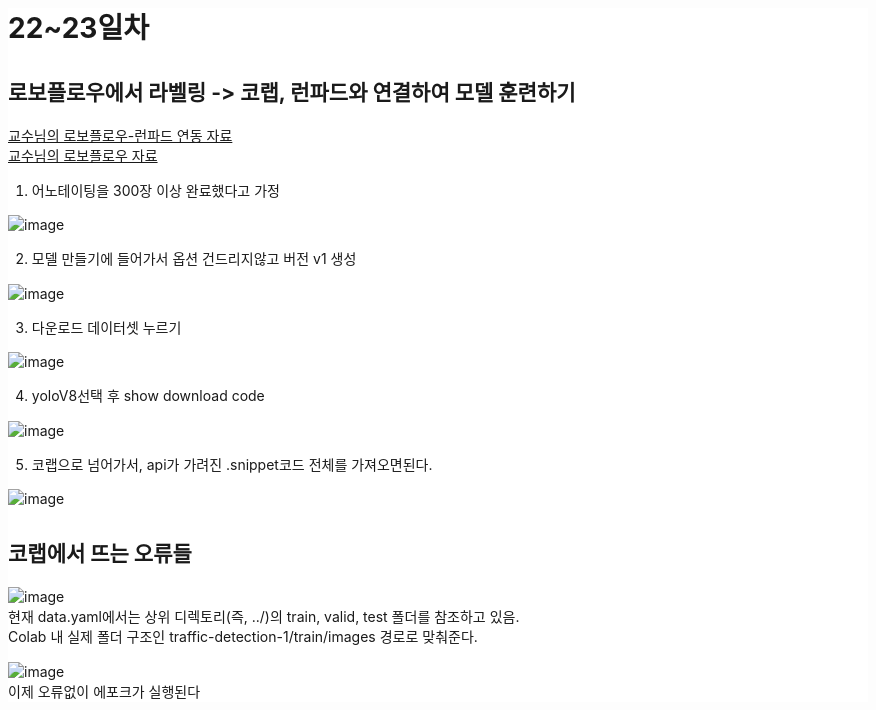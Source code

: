 # 22~23일차

## 로보플로우에서 라벨링 -> 코랩, 런파드와 연결하여 모델 훈련하기
[교수님의 로보플로우-런파드 연동 자료](https://docs.google.com/document/d/14UZTOXzo2wvKDHm8MRjCrucP1JV6uojaU2NxWFSNO-A/edit?tab=t.0)<br>
[교수님의 로보플로우 자료](https://docs.google.com/document/d/1dX04LQyjvr5-s3gsnk4QqRllBLTgHZzXCGvCRgGFu7s/edit?tab=t.0)

1. 어노테이팅을 300장 이상 완료했다고 가정
<img width="1499" height="913" alt="image" src="https://github.com/user-attachments/assets/697b4e19-9175-4d19-ae3f-5dca045f2633" />

2. 모델 만들기에 들어가서 옵션 건드리지않고 버전 v1 생성
<img width="841" height="914" alt="image" src="https://github.com/user-attachments/assets/193051be-1624-4bcf-824b-ed3b85cd17fd" />

3. 다운로드 데이터셋 누르기
<img width="1461" height="932" alt="image" src="https://github.com/user-attachments/assets/c1e57a73-ca65-459a-b6ef-5b9e03f0d41b" />

4. yoloV8선택 후 show download code
<img width="791" height="409" alt="image" src="https://github.com/user-attachments/assets/5da29c8f-5bcc-4f7b-82e4-9d51e029c4fb" />

5. 코랩으로 넘어가서, api가 가려진 .snippet코드 전체를 가져오면된다.
<img width="795" height="434" alt="image" src="https://github.com/user-attachments/assets/472c1be6-8dac-49c4-bce0-30ced069c97c" />

## 코랩에서 뜨는 오류들
<img width="2560" height="780" alt="image" src="https://github.com/user-attachments/assets/4d22b0a2-270e-4f0a-b106-c51f0b959780" /><br>
현재 data.yaml에서는 상위 디렉토리(즉, ../)의 train, valid, test 폴더를 참조하고 있음.<br>
Colab 내 실제 폴더 구조인 traffic-detection-1/train/images 경로로 맞춰준다.<br>

<img width="2037" height="729" alt="image" src="https://github.com/user-attachments/assets/bb60bc9b-dd8e-41fb-865d-f24c6d341a86" /><br>
이제 오류없이 에포크가 실행된다
